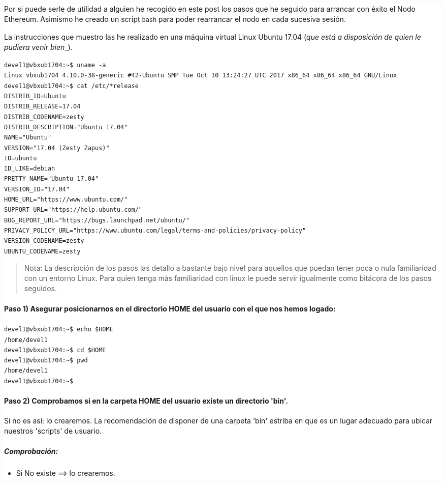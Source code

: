 Por si puede serle de utilidad a alguien he recogido en este post los pasos que he seguido para arrancar con éxito el Nodo Ethereum. Asimismo he creado un script `bash` para poder rearrancar el nodo en cada sucesiva sesión.

La instrucciones que muestro las he realizado en una máquina virtual Linux Ubuntu 17.04 (_que está a disposición de quien le pudiera venir bien__). 

```
devel1@vbxub1704:~$ uname -a
Linux vbxub1704 4.10.0-38-generic #42-Ubuntu SMP Tue Oct 10 13:24:27 UTC 2017 x86_64 x86_64 x86_64 GNU/Linux
devel1@vbxub1704:~$ cat /etc/*release
DISTRIB_ID=Ubuntu
DISTRIB_RELEASE=17.04
DISTRIB_CODENAME=zesty
DISTRIB_DESCRIPTION="Ubuntu 17.04"
NAME="Ubuntu"
VERSION="17.04 (Zesty Zapus)"
ID=ubuntu
ID_LIKE=debian
PRETTY_NAME="Ubuntu 17.04"
VERSION_ID="17.04"
HOME_URL="https://www.ubuntu.com/"
SUPPORT_URL="https://help.ubuntu.com/"
BUG_REPORT_URL="https://bugs.launchpad.net/ubuntu/"
PRIVACY_POLICY_URL="https://www.ubuntu.com/legal/terms-and-policies/privacy-policy"
VERSION_CODENAME=zesty
UBUNTU_CODENAME=zesty
```

> Nota: La descripción de los pasos las detallo a bastante bajo nivel para aquellos que puedan tener poca o nula familiaridad con un entorno Linux. Para quien tenga más familiaridad con linux le puede servir igualmente como bitácora de los pasos seguidos.


#### Paso 1) Asegurar posicionarnos en el directorio HOME del usuario con el que nos hemos logado:
```
devel1@vbxub1704:~$ echo $HOME
/home/devel1
devel1@vbxub1704:~$ cd $HOME
devel1@vbxub1704:~$ pwd
/home/devel1
devel1@vbxub1704:~$ 
```

#### Paso 2) Comprobamos si en la carpeta HOME del usuario existe un directorio '**bin**'. 
Si no es así: lo crearemos. La recomendación de disponer de una carpeta 'bin' estriba en que es un lugar adecuado para ubicar nuestros 'scripts' de usuario.

##### Comprobación:
* Si No existe ==> lo crearemos.
